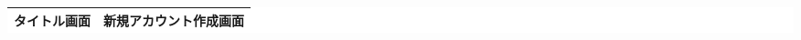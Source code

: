 | タイトル画面                                                                                                | 新規アカウント作成画面                                                                                                |
| ----------------------------------------------------------------------------------------------------------- | --------------------------------------------------------------------------------------------------------------------- |